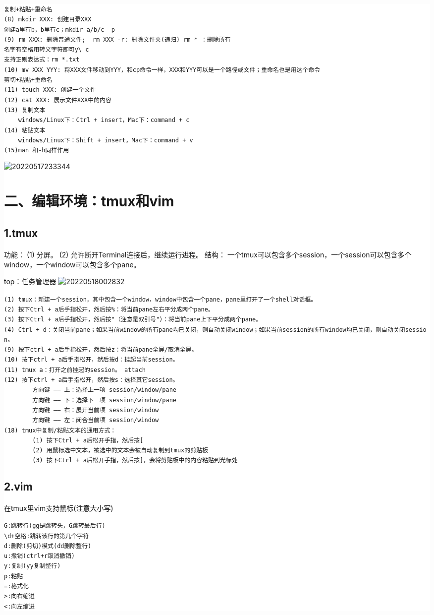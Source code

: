 ```
复制+粘贴+重命名
(8) mkdir XXX: 创建目录XXX
创建a里有b，b里有c；mkdir a/b/c -p
(9) rm XXX: 删除普通文件;  rm XXX -r: 删除文件夹(递归) rm * ：删除所有
名字有空格用转义字符即可y\ c
支持正则表达式：rm *.txt
(10) mv XXX YYY: 将XXX文件移动到YYY，和cp命令一样，XXX和YYY可以是一个路径或文件；重命名也是用这个命令
剪切+粘贴+重命名
(11) touch XXX: 创建一个文件
(12) cat XXX: 展示文件XXX中的内容
(13) 复制文本
    windows/Linux下：Ctrl + insert，Mac下：command + c
(14) 粘贴文本
    windows/Linux下：Shift + insert，Mac下：command + v
(15)man 和-h同样作用
```
![20220517233344](https://s2.loli.net/2022/05/17/d2YzO93oTXkrNns.png)

# 二、编辑环境：tmux和vim
## 1.tmux
功能：
    (1) 分屏。
    (2) 允许断开Terminal连接后，继续运行进程。
结构：
    一个tmux可以包含多个session，一个session可以包含多个window，一个window可以包含多个pane。

top：任务管理器
![20220518002832](https://s2.loli.net/2022/05/18/K5FdVyovGf2xAZ1.png)
```
(1) tmux：新建一个session，其中包含一个window，window中包含一个pane，pane里打开了一个shell对话框。
(2) 按下Ctrl + a后手指松开，然后按%：将当前pane左右平分成两个pane。
(3) 按下Ctrl + a后手指松开，然后按"（注意是双引号"）：将当前pane上下平分成两个pane。
(4) Ctrl + d：关闭当前pane；如果当前window的所有pane均已关闭，则自动关闭window；如果当前session的所有window均已关闭，则自动关闭session。
(9) 按下ctrl + a后手指松开，然后按z：将当前pane全屏/取消全屏。
(10) 按下ctrl + a后手指松开，然后按d：挂起当前session。
(11) tmux a：打开之前挂起的session。 attach
(12) 按下ctrl + a后手指松开，然后按s：选择其它session。
        方向键 —— 上：选择上一项 session/window/pane
        方向键 —— 下：选择下一项 session/window/pane
        方向键 —— 右：展开当前项 session/window
        方向键 —— 左：闭合当前项 session/window
(18) tmux中复制/粘贴文本的通用方式：
        (1) 按下Ctrl + a后松开手指，然后按[
        (2) 用鼠标选中文本，被选中的文本会被自动复制到tmux的剪贴板
        (3) 按下Ctrl + a后松开手指，然后按]，会将剪贴板中的内容粘贴到光标处
```
## 2.vim
在tmux里vim支持鼠标(注意大小写)
```
G:跳转行(gg是跳转头，G跳转最后行)
\d+空格:跳转该行的第几个字符
d:删除(剪切)模式(dd删除整行)
u:撤销(ctrl+r取消撤销)
y:复制(yy复制整行)
p:粘贴
=:格式化
>:向右缩进
<:向左缩进
```
```
```
